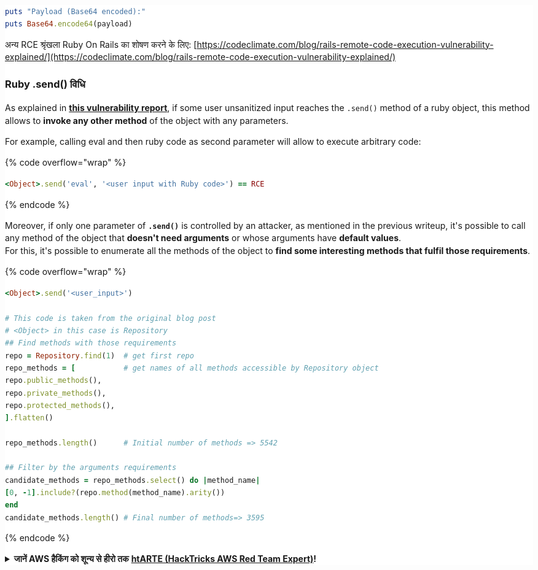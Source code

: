 ```ruby
puts "Payload (Base64 encoded):"
puts Base64.encode64(payload)
```
अन्य RCE श्रृंखला Ruby On Rails का शोषण करने के लिए: [https://codeclimate.com/blog/rails-remote-code-execution-vulnerability-explained/](https://codeclimate.com/blog/rails-remote-code-execution-vulnerability-explained/)

### Ruby .send() विधि
As explained in [**this vulnerability report**](https://starlabs.sg/blog/2024/04-sending-myself-github-com-environment-variables-and-ghes-shell/), if some user unsanitized input reaches the `.send()` method of a ruby object, this method allows to **invoke any other method** of the object with any parameters.

For example, calling eval and then ruby code as second parameter will allow to execute arbitrary code:

{% code overflow="wrap" %}
```ruby
<Object>.send('eval', '<user input with Ruby code>') == RCE
```
{% endcode %}

Moreover, if only one parameter of **`.send()`** is controlled by an attacker, as mentioned in the previous writeup, it's possible to call any method of the object that **doesn't need arguments** or whose arguments have **default values**.\
For this, it's possible to enumerate all the methods of the object to **find some interesting methods that fulfil those requirements**.

{% code overflow="wrap" %}
```ruby
<Object>.send('<user_input>')

# This code is taken from the original blog post
# <Object> in this case is Repository
## Find methods with those requirements
repo = Repository.find(1)  # get first repo
repo_methods = [           # get names of all methods accessible by Repository object
repo.public_methods(),
repo.private_methods(),
repo.protected_methods(),
].flatten()

repo_methods.length()      # Initial number of methods => 5542

## Filter by the arguments requirements
candidate_methods = repo_methods.select() do |method_name|
[0, -1].include?(repo.method(method_name).arity())
end
candidate_methods.length() # Final number of methods=> 3595
```
{% endcode %}

<details><summary><strong>जानें AWS हैकिंग को शून्य से हीरो तक</strong> <a href="https://training.hacktricks.xyz/courses/arte"><strong>htARTE (HackTricks AWS Red Team Expert)</strong></a><strong>!</strong></summary></details>
